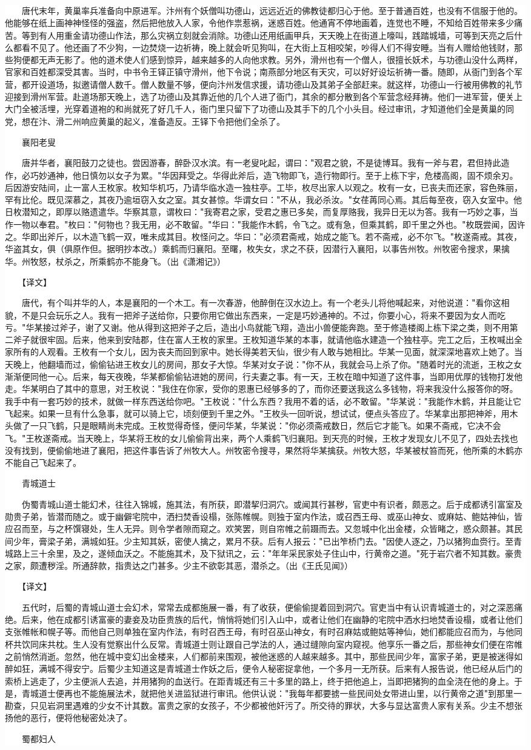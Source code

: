  

　　唐代末年，黄巢率兵准备向中原进军。汴州有个妖僧叫功德山，远远近近的佛教徒都归心于他。至于普通百姓，也没有不信服于他的。他能够在纸上画神神怪怪的强盗，然后把他放入人家，令他作祟惹祸，迷惑百姓。他通宵不停地画着，连觉也不睡，不知给百姓带来多少痛苦。等到有人用重金请功德山作法，那么灾祸立刻就会消除。功德山还用纸画甲兵，天天晚上在街道上嚎叫，践踏城墙，可等到天亮之后什么都看不见了。他还画了不少狗，一边焚烧一边祈祷，晚上就会听见狗叫，在大街上互相咬架，吵得人们不得安睡。当有人赠给他钱财，那些狗便都无声无影了。他的道术使人们感到惊异，越来越多的人向他求教。另外，滑州也有一个僧人，很擅长妖术，与功德山没什么两样，官家和百姓都深受其害。当时，中书令王铎正镇守滑州，他下令说；南燕部分地区有天灾，可以好好设坛祈祷一番。随即，从衙门到各个军营，都开设道场，拟邀请僧人数千。僧人数量不够，便向汴州发信求援，请功德山及其弟子全部赶来。就这样，功德山一行被用佛教的礼节迎接到滑州军营。赴道场那天晚上，选了功德山及其靠近他的几个人进了衙门，其余的都分散到各个军营念经拜祷。他们一进军营，便关上大门全被活埋，光穿着道袍的和尚就死了好几千人，衙门里只留下了功德山及其手下的几个小头目。经过审讯，才知道他们全是黄巢的同党，想在汴、滑二州响应黄巢的起义，准备造反。王铎下令把他们全杀了。

 

　　襄阳老叟　　

 

　　唐并华者，襄阳鼓刀之徒也。尝因游春，醉卧汉水滨。有一老叟叱起，谓曰："观君之貌，不是徒博耳。我有一斧与君，君但持此造作，必巧妙通神，他日慎勿以女子为累。"华因拜受之。华得此斧后，造飞物即飞，造行物即行。至于上栋下宇，危楼高阁，固不烦余刃。后因游安陆间，止一富人王枚家。枚知华机巧，乃请华临水造一独柱亭。工毕，枚尽出家人以观之。枚有一女，已丧夫而还家，容色殊丽，罕有比伦。既见深慕之，其夜乃逾垣窃入女之室。其女甚惊。华谓女曰："不从，我必杀汝。"女荏苒同心焉。其后每至夜，窃入女室中。他日枚潜知之，即厚以赂遗遣华。华察其意，谓枚曰："我寄君之家，受君之惠已多矣，而复厚赂我，我异日无以为答。我有一巧妙之事，当作一物以奉君。"枚曰："何物也？我无用，必不敢留。"华曰："我能作木鹤，令飞之。或有急，但乘其鹤，即千里之外也。"枚既尝闻，因许之。华即出斧斤，以木造飞鹤一双，唯未成其目。枚怪问之。华曰："必须君斋戒，始成之能飞。若不斋戒，必不尔飞。"枚遂斋戒。其夜，华盗其女，俱（俱原作但。据明抄本改。）乘鹤而归襄阳。至曙，枚失女，求之不获，因潜行入襄阳，以事告州牧。州牧密令搜求，果擒华。州牧怒，杖杀之，所乘鹤亦不能身飞。（出《潇湘记》）

 

　　【译文】

 

　　唐代，有个叫并华的人，本是襄阳的一个木工。有一次春游，他醉倒在汉水边上。有一个老头儿将他喊起来，对他说道："看你这相貌，不是只会玩乐之人。我有一把斧子送给你，只要你用它做出东西来，一定是巧妙通神的。不过，你要小心，将来不要因为女人而吃亏。"华某接过斧子，谢了又谢。他从得到这把斧子之后，造出小鸟就能飞翔，造出小兽便能奔跑。至于修造楼阁上栋下梁之类，则不用第二斧子就很牢固。后来，他来到安陆郡，住在富人王枚的家里。王枚知道华某的本事，就请他临水建造一个独柱亭。完工之后，王枚喊出全家所有的人观看。王枚有一个女儿，因为丧夫而回到家中。她长得美若天仙，很少有人敢与她相比。华某一见面，就深深地喜欢上她了。当天晚上，他翻墙而过，偷偷钻进王枚女儿的房间，那女子大惊。华某对女子说："你不从，我就会马上杀了你。"随着时光的流逝，王枚之女渐渐便同他一心。后来，每天夜晚，华某都偷偷钻进她的房间，行夫妻之事。有一天，王枚在暗中知道了这件事，当即用优厚的钱物打发他走。华某明白了其中的意思，对王枚说："我住在你家，受你的恩惠已经够多的了，而你还要送我这么多钱物，将来我没什么报答你的呀。我手中有一套巧妙的技术，就做一样东西送给你吧。"王枚说："什么东西？我用不着的话，必不敢留。"华某说："我能作木鹤，并且能让它飞起来。如果一旦有什么急事，就可以骑上它，顷刻便到千里之外。"王枚头一回听说，想试试，便点头答应了。华某拿出那把神斧，用木头做了一只飞鹤，只是眼睛尚未完成。王枚觉得奇怪，便问华某，华某说："你必须斋戒数日，然后它才能飞。如果不斋戒，它决不会飞。"王枚遂斋戒。当天晚上，华某将王枚的女儿偷偷背出来，两个人乘鹤飞归襄阳。到天亮的时候，王枚才发现女儿不见了，四处去找也没有找到，便偷偷地进了襄阳，把这件事告诉了州牧大人。州牧密令搜寻，果然将华某擒获。州牧大怒，华某被杖笞而死，他所乘的木鹤亦不能自己飞起来了。

 

　　青城道士　　

 

　　伪蜀青城山道士能幻术，往往入锦城，施其法，有所获，即潜挈归洞穴。或闻其行甚秽，官吏中有识者，颇恶之。后于成都诱引富室及勋贵子弟，皆潜而随之。或于幽僻宅院中，洒扫焚香设榻，张陈帷幌。则独于室内作法，或召西王母、或巫山神女、或麻姑、鲍姑神仙，皆应召而至，与之杯馔寝处，生人无异。则令学者隙而窥之。欢笑罢，则自帘帷之前蹑而去。又忽城中化出金楼，众皆睹之，惑众颇甚。其民间少年，膏梁子弟，满城如狂。少主知其妖，密使人擒之，累月不获。后有人报云："已出笮桥门去。"因使人逐之，乃以猪狗血赍行。至青城路上三十余里，及之，遂倾血沃之。不能施其术，及下狱讯之，云："年年采民家处子住山中，行黄帝之道。"死于岩穴者不知其数。豪贵之家，颇遭秽淫。所通辞款，指贵达之门甚多。少主不欲彰其恶，潜杀之。（出《王氏见闻》）

 

　　【译文】

 

　　五代时，后蜀的青城山道士会幻术，常常去成都施展一番，有了收获，便偷偷提着回到洞穴。官吏当中有认识青城道士的，对之深恶痛绝。后来，他在成都引诱富豪的妻妾及功臣贵族的后代，悄悄将她们引入山中，或者让他们在幽静的宅院中洒水扫地焚香设榻，或者让他们支张帷帐和幌子等。而他自己则单独在室内作法，有时召西王母，有时召巫山神女，有时召麻姑或鲍姑等神仙，她们都能应召而为，与他同杯共饮同床共枕。生人没有觉察出什么反常。青城道士则让跟自己学法的人，通过缝隙向室内窥视。他享乐一番之后，那些神女们便在帘帷之前悄然消逝。忽然，他在城中变幻出金楼来，人们都前来围观，被他迷惑的人越来越多。其中，那些民间少年，富家子弟，更是被迷得如醉如狂，满城不得安宁。后蜀少主知道这是青城道士作妖之后，便令人秘密捉拿他，一个多月一无所获。后来有人报告说，他已经从后门的索桥上逃走了，少主便派人去追，并用猪狗的血送行。在距青城还有三十多里的路上，终于把他追上，当即把猪狗的血全浇在他的身上。于是，青城道士便再也不能施展法术，就把他关进监狱进行审讯。他供认说："我每年都要掳一些民间处女带进山里，以行黄帝之道"到那里一勘查，只见岩洞里遇难的少女不计其数。富贵之家的女孩子，不少都被他奸污了。所交待的罪状，大多与显达富贵人家有关系。少主不想张扬他的恶行，便将他秘密处决了。

 

　　蜀都妇人　　

